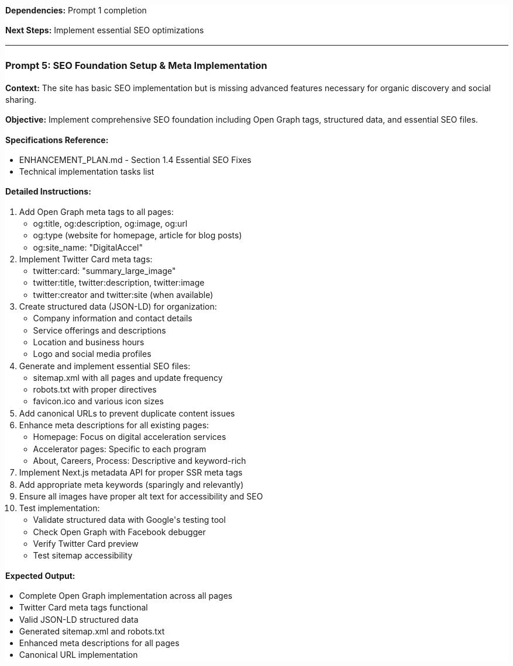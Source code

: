 **Dependencies:** Prompt 1 completion

**Next Steps:** Implement essential SEO optimizations

---

### Prompt 5: SEO Foundation Setup & Meta Implementation

**Context:** The site has basic SEO implementation but is missing advanced features necessary for organic discovery and social sharing.

**Objective:** Implement comprehensive SEO foundation including Open Graph tags, structured data, and essential SEO files.

**Specifications Reference:**
- ENHANCEMENT_PLAN.md - Section 1.4 Essential SEO Fixes
- Technical implementation tasks list

**Detailed Instructions:**
1. Add Open Graph meta tags to all pages:
   - og:title, og:description, og:image, og:url
   - og:type (website for homepage, article for blog posts)
   - og:site_name: "DigitalAccel"
2. Implement Twitter Card meta tags:
   - twitter:card: "summary_large_image"
   - twitter:title, twitter:description, twitter:image
   - twitter:creator and twitter:site (when available)
3. Create structured data (JSON-LD) for organization:
   - Company information and contact details
   - Service offerings and descriptions
   - Location and business hours
   - Logo and social media profiles
4. Generate and implement essential SEO files:
   - sitemap.xml with all pages and update frequency
   - robots.txt with proper directives
   - favicon.ico and various icon sizes
5. Add canonical URLs to prevent duplicate content issues
6. Enhance meta descriptions for all existing pages:
   - Homepage: Focus on digital acceleration services
   - Accelerator pages: Specific to each program
   - About, Careers, Process: Descriptive and keyword-rich
7. Implement Next.js metadata API for proper SSR meta tags
8. Add appropriate meta keywords (sparingly and relevantly)
9. Ensure all images have proper alt text for accessibility and SEO
10. Test implementation:
    - Validate structured data with Google's testing tool
    - Check Open Graph with Facebook debugger
    - Verify Twitter Card preview
    - Test sitemap accessibility

**Expected Output:**
- Complete Open Graph implementation across all pages
- Twitter Card meta tags functional
- Valid JSON-LD structured data
- Generated sitemap.xml and robots.txt
- Enhanced meta descriptions for all pages
- Canonical URL implementation
